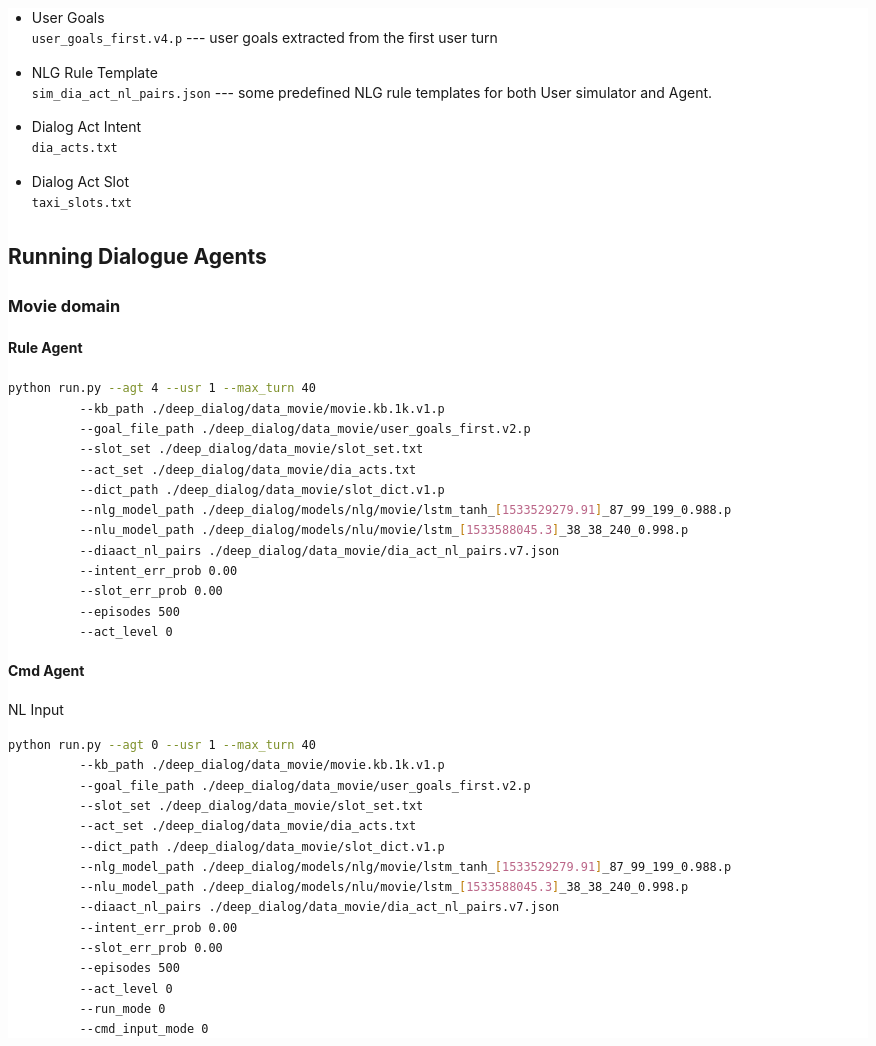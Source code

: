 * User Goals<br/>
`user_goals_first.v4.p` --- user goals extracted from the first user turn<br/>

* NLG Rule Template<br/>
`sim_dia_act_nl_pairs.json` --- some predefined NLG rule templates for both User simulator and Agent.

* Dialog Act Intent<br/>
`dia_acts.txt`

* Dialog Act Slot<br/>
`taxi_slots.txt`


## Running Dialogue Agents

### Movie domain

#### Rule Agent
```sh
python run.py --agt 4 --usr 1 --max_turn 40
	      --kb_path ./deep_dialog/data_movie/movie.kb.1k.v1.p
	      --goal_file_path ./deep_dialog/data_movie/user_goals_first.v2.p
	      --slot_set ./deep_dialog/data_movie/slot_set.txt
	      --act_set ./deep_dialog/data_movie/dia_acts.txt
	      --dict_path ./deep_dialog/data_movie/slot_dict.v1.p
	      --nlg_model_path ./deep_dialog/models/nlg/movie/lstm_tanh_[1533529279.91]_87_99_199_0.988.p
	      --nlu_model_path ./deep_dialog/models/nlu/movie/lstm_[1533588045.3]_38_38_240_0.998.p
	      --diaact_nl_pairs ./deep_dialog/data_movie/dia_act_nl_pairs.v7.json
	      --intent_err_prob 0.00
	      --slot_err_prob 0.00
	      --episodes 500
	      --act_level 0
```

#### Cmd Agent
NL Input
```sh
python run.py --agt 0 --usr 1 --max_turn 40
	      --kb_path ./deep_dialog/data_movie/movie.kb.1k.v1.p
	      --goal_file_path ./deep_dialog/data_movie/user_goals_first.v2.p
	      --slot_set ./deep_dialog/data_movie/slot_set.txt
	      --act_set ./deep_dialog/data_movie/dia_acts.txt
	      --dict_path ./deep_dialog/data_movie/slot_dict.v1.p
	      --nlg_model_path ./deep_dialog/models/nlg/movie/lstm_tanh_[1533529279.91]_87_99_199_0.988.p
	      --nlu_model_path ./deep_dialog/models/nlu/movie/lstm_[1533588045.3]_38_38_240_0.998.p
	      --diaact_nl_pairs ./deep_dialog/data_movie/dia_act_nl_pairs.v7.json
	      --intent_err_prob 0.00
	      --slot_err_prob 0.00
	      --episodes 500
	      --act_level 0
	      --run_mode 0
	      --cmd_input_mode 0
```
